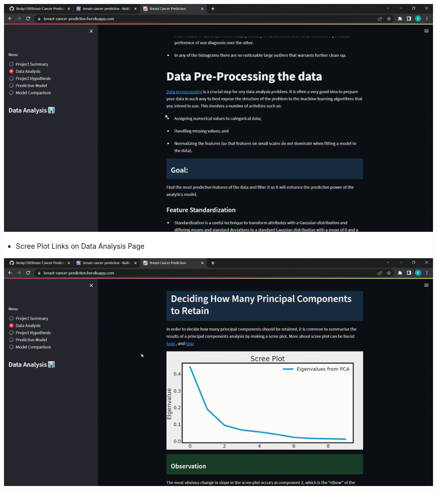 ![Data pre-processing Link](assets/videos/preprocessing-link-test.gif)

* Scree Plot Links on Data Analysis Page

![Scree Plot Links](assets/videos/scree-links-test.gif)
